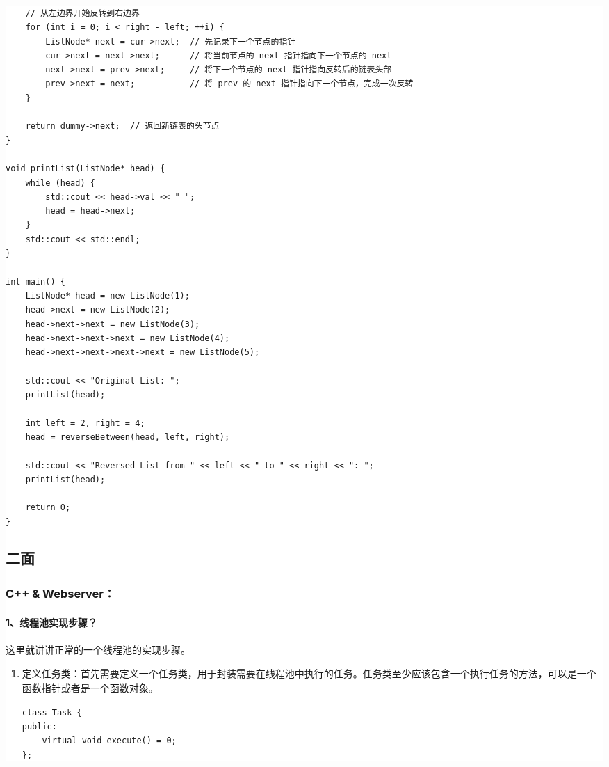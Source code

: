 ```
    // 从左边界开始反转到右边界
    for (int i = 0; i < right - left; ++i) {
        ListNode* next = cur->next;  // 先记录下一个节点的指针
        cur->next = next->next;      // 将当前节点的 next 指针指向下一个节点的 next
        next->next = prev->next;     // 将下一个节点的 next 指针指向反转后的链表头部
        prev->next = next;           // 将 prev 的 next 指针指向下一个节点，完成一次反转
    }

    return dummy->next;  // 返回新链表的头节点
}

void printList(ListNode* head) {
    while (head) {
        std::cout << head->val << " ";
        head = head->next;
    }
    std::cout << std::endl;
}

int main() {
    ListNode* head = new ListNode(1);
    head->next = new ListNode(2);
    head->next->next = new ListNode(3);
    head->next->next->next = new ListNode(4);
    head->next->next->next->next = new ListNode(5);

    std::cout << "Original List: ";
    printList(head);

    int left = 2, right = 4;
    head = reverseBetween(head, left, right);

    std::cout << "Reversed List from " << left << " to " << right << ": ";
    printList(head);

    return 0;
}
```

## 二面

### C++ & Webserver：

#### 1、线程池实现步骤？

这里就讲讲正常的一个线程池的实现步骤。

1. 定义任务类：首先需要定义一个任务类，用于封装需要在线程池中执行的任务。任务类至少应该包含一个执行任务的方法，可以是一个函数指针或者是一个函数对象。

   ```
   class Task {
   public:
       virtual void execute() = 0;
   };
   ```
